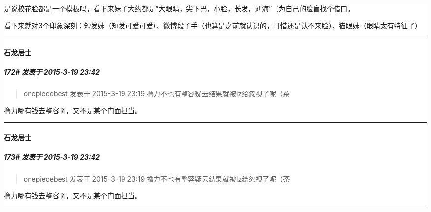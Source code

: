 是说校花脸都是一个模板吗，看下来妹子大约都是“大眼睛，尖下巴，小脸，长发，刘海”（为自己的脸盲找个借口。

看下来就对3个印象深刻：短发妹（短发可爱可爱）、微博段子手（也算是之前就认识的，可惜还是认不来脸）、猫眼妹（眼睛太有特征了）

*****

####  石龙居士  
##### 172#       发表于 2015-3-19 23:42

<blockquote>onepiecebest 发表于 2015-3-19 23:19
撸力不也有整容疑云结果就被lz给忽视了呢（茶</blockquote>
撸力哪有钱去整容啊，又不是某个门面担当。

*****

####  石龙居士  
##### 173#       发表于 2015-3-19 23:42

<blockquote>onepiecebest 发表于 2015-3-19 23:19
撸力不也有整容疑云结果就被lz给忽视了呢（茶</blockquote>
撸力哪有钱去整容啊，又不是某个门面担当。

*****

